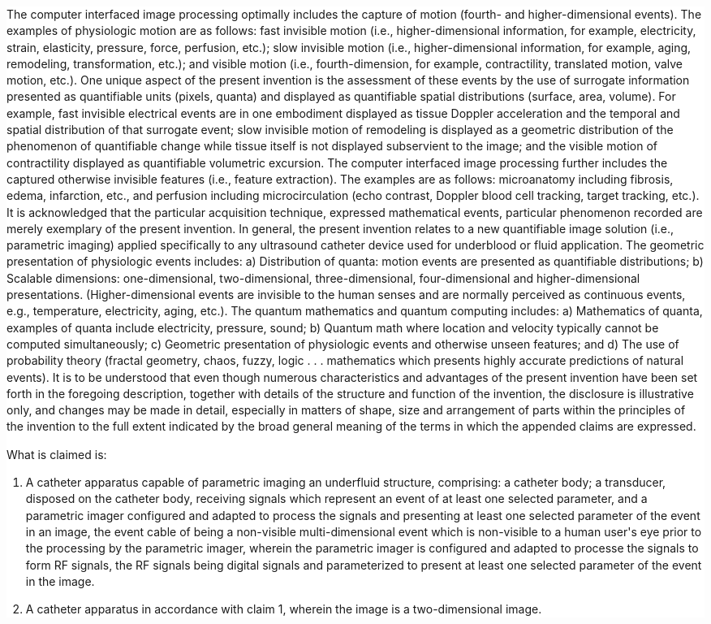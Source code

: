 The computer interfaced image processing optimally includes the capture of motion (fourth- and higher-dimensional events). The examples of physiologic motion are as follows: fast invisible motion (i.e., higher-dimensional information, for example, electricity, strain, elasticity, pressure, force, perfusion, etc.); slow invisible motion (i.e., higher-dimensional information, for example, aging, remodeling, transformation, etc.); and visible motion (i.e., fourth-dimension, for example, contractility, translated motion, valve motion, etc.). One unique aspect of the present invention is the assessment of these events by the use of surrogate information presented as quantifiable units (pixels, quanta) and displayed as quantifiable spatial distributions (surface, area, volume). For example, fast invisible electrical events are in one embodiment displayed as tissue Doppler acceleration and the temporal and spatial distribution of that surrogate event; slow invisible motion of remodeling is displayed as a geometric distribution of the phenomenon of quantifiable change while tissue itself is not displayed subservient to the image; and the visible motion of contractility displayed as quantifiable volumetric excursion.
The computer interfaced image processing further includes the captured otherwise invisible features (i.e., feature extraction). The examples are as follows: microanatomy including fibrosis, edema, infarction, etc., and perfusion including microcirculation (echo contrast, Doppler blood cell tracking, target tracking, etc.). It is acknowledged that the particular acquisition technique, expressed mathematical events, particular phenomenon recorded are merely exemplary of the present invention. In general, the present invention relates to a new quantifiable image solution (i.e., parametric imaging) applied specifically to any ultrasound catheter device used for underblood or fluid application.
The geometric presentation of physiologic events includes: a) Distribution of quanta: motion events are presented as quantifiable distributions; b) Scalable dimensions: one-dimensional, two-dimensional, three-dimensional, four-dimensional and higher-dimensional presentations. (Higher-dimensional events are invisible to the human senses and are normally perceived as continuous events, e.g., temperature, electricity, aging, etc.).
The quantum mathematics and quantum computing includes: a) Mathematics of quanta, examples of quanta include electricity, pressure, sound; b) Quantum math where location and velocity typically cannot be computed simultaneously; c) Geometric presentation of physiologic events and otherwise unseen features; and d) The use of probability theory (fractal geometry, chaos, fuzzy, logic . . . mathematics which presents highly accurate predictions of natural events).
It is to be understood that even though numerous characteristics and advantages of the present invention have been set forth in the foregoing description, together with details of the structure and function of the invention, the disclosure is illustrative only, and changes may be made in detail, especially in matters of shape, size and arrangement of parts within the principles of the invention to the full extent indicated by the broad general meaning of the terms in which the appended claims are expressed.

What is claimed is: 
 
1. A catheter apparatus capable of parametric imaging an underfluid structure, comprising:
a catheter body; 
a transducer, disposed on the catheter body, receiving signals which represent an event of at least one selected parameter, and 
a parametric imager configured and adapted to process the signals and presenting at least one selected parameter of the event in an image, the event cable of being a non-visible multi-dimensional event which is non-visible to a human user's eye prior to the processing by the parametric imager, 
wherein the parametric imager is configured and adapted to processe the signals to form RF signals, the RF signals being digital signals and parameterized to present at least one selected parameter of the event in the image.

  
2. A catheter apparatus in accordance with claim 1, wherein the image is a two-dimensional image.
